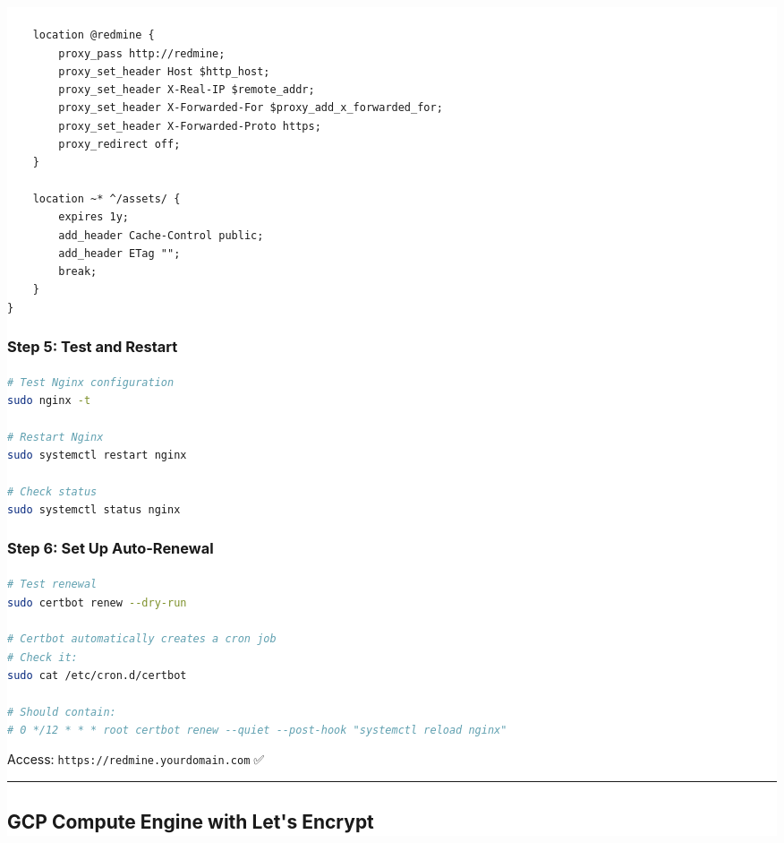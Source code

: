 ```nginx

    location @redmine {
        proxy_pass http://redmine;
        proxy_set_header Host $http_host;
        proxy_set_header X-Real-IP $remote_addr;
        proxy_set_header X-Forwarded-For $proxy_add_x_forwarded_for;
        proxy_set_header X-Forwarded-Proto https;
        proxy_redirect off;
    }

    location ~* ^/assets/ {
        expires 1y;
        add_header Cache-Control public;
        add_header ETag "";
        break;
    }
}
```

### Step 5: Test and Restart

```bash
# Test Nginx configuration
sudo nginx -t

# Restart Nginx
sudo systemctl restart nginx

# Check status
sudo systemctl status nginx
```

### Step 6: Set Up Auto-Renewal

```bash
# Test renewal
sudo certbot renew --dry-run

# Certbot automatically creates a cron job
# Check it:
sudo cat /etc/cron.d/certbot

# Should contain:
# 0 */12 * * * root certbot renew --quiet --post-hook "systemctl reload nginx"
```

Access: `https://redmine.yourdomain.com` ✅

---

## GCP Compute Engine with Let's Encrypt
